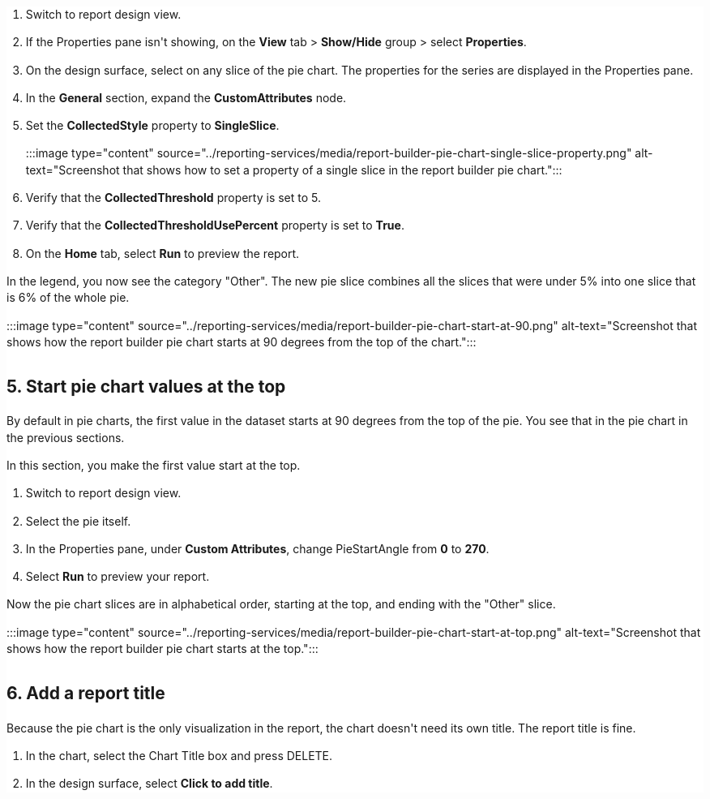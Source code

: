 1.  Switch to report design view.  
  
2.  If the Properties pane isn't showing, on the **View** tab > **Show/Hide** group > select **Properties**.  
  
3.  On the design surface, select on any slice of the pie chart. The properties for the series are displayed in the Properties pane.  
  
4.  In the **General** section, expand the **CustomAttributes** node.  
  
5.  Set the **CollectedStyle** property to **SingleSlice**.  

    :::image type="content" source="../reporting-services/media/report-builder-pie-chart-single-slice-property.png" alt-text="Screenshot that shows how to set a property of a single slice in the report builder pie chart.":::
 
6.  Verify that the **CollectedThreshold** property is set to 5.  
  
7.  Verify that the **CollectedThresholdUsePercent** property is set to **True**.  
  
8.  On the **Home** tab, select **Run** to preview the report.  
  
In the legend, you now see the category "Other". The new pie slice combines all the slices that were under 5% into one slice that is 6% of the whole pie.  

:::image type="content" source="../reporting-services/media/report-builder-pie-chart-start-at-90.png" alt-text="Screenshot that shows how the report builder pie chart starts at 90 degrees from the top of the chart.":::
 
## <a name="DrawingEffect"></a>5. Start pie chart values at the top 

By default in pie charts, the first value in the dataset starts at 90 degrees from the top of the pie. You see that in the pie chart in the previous sections.

In this section, you make the first value start at the top.

1.  Switch to report design view.  

2. Select the pie itself.

3. In the Properties pane, under **Custom Attributes**, change PieStartAngle from **0** to **270**.

4. Select **Run** to preview your report.

Now the pie chart slices are in alphabetical order, starting at the top, and ending with the "Other" slice.

:::image type="content" source="../reporting-services/media/report-builder-pie-chart-start-at-top.png" alt-text="Screenshot that shows how the report builder pie chart starts at the top.":::
  
## <a name="Title"></a>6. Add a report title  
  
Because the pie chart is the only visualization in the report, the chart doesn't need its own title. The report title is fine.
  
1.  In the chart, select the Chart Title box and press DELETE.

2. In the design surface, select **Click to add title**.  
  